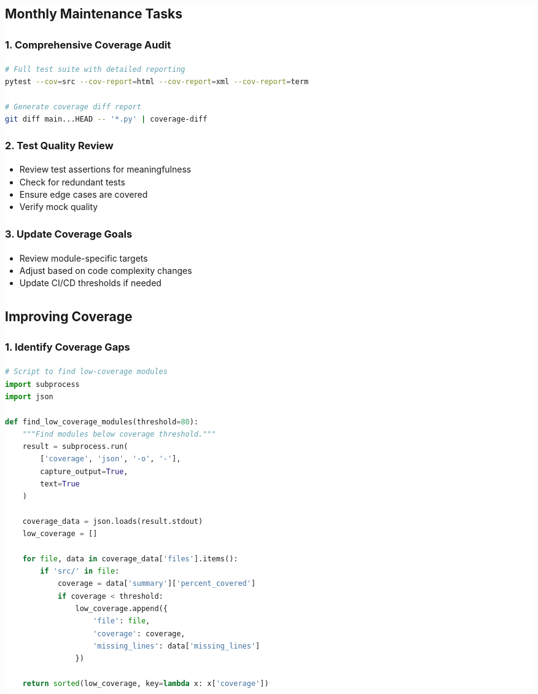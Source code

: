 ## Monthly Maintenance Tasks

### 1. Comprehensive Coverage Audit
```bash
# Full test suite with detailed reporting
pytest --cov=src --cov-report=html --cov-report=xml --cov-report=term

# Generate coverage diff report
git diff main...HEAD -- '*.py' | coverage-diff
```

### 2. Test Quality Review
- Review test assertions for meaningfulness
- Check for redundant tests
- Ensure edge cases are covered
- Verify mock quality

### 3. Update Coverage Goals
- Review module-specific targets
- Adjust based on code complexity changes
- Update CI/CD thresholds if needed

## Improving Coverage

### 1. Identify Coverage Gaps
```python
# Script to find low-coverage modules
import subprocess
import json

def find_low_coverage_modules(threshold=80):
    """Find modules below coverage threshold."""
    result = subprocess.run(
        ['coverage', 'json', '-o', '-'],
        capture_output=True,
        text=True
    )
    
    coverage_data = json.loads(result.stdout)
    low_coverage = []
    
    for file, data in coverage_data['files'].items():
        if 'src/' in file:
            coverage = data['summary']['percent_covered']
            if coverage < threshold:
                low_coverage.append({
                    'file': file,
                    'coverage': coverage,
                    'missing_lines': data['missing_lines']
                })
    
    return sorted(low_coverage, key=lambda x: x['coverage'])
```
